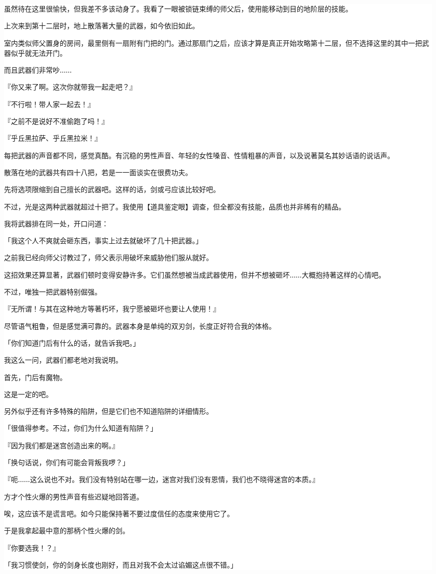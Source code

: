 虽然待在这里很愉快，但我差不多该动身了。我看了一眼被锁链束缚的师父后，使用能移动到目的地阶层的技能。

上次来到第十二层时，地上散落著大量的武器，如今依旧如此。

室内类似师父置身的房间，最里侧有一扇附有门把的门。通过那扇门之后，应该才算是真正开始攻略第十二层，但不选择这里的其中一把武器似乎就无法开门。

而且武器们非常吵……

『你又来了啊。这次你就带我一起走吧？』

『不行啦！带人家一起去！』

『之前不是说好不准偷跑了吗！』

『乎丘黑拉萨、乎丘黑拉米！』

每把武器的声音都不同，感觉真酷。有沉稳的男性声音、年轻的女性嗓音、性情粗暴的声音，以及说著莫名其妙话语的说话声。

散落在地的武器共有四十八把，若是一一面谈实在很费功夫。

先将选项限缩到自己擅长的武器吧。这样的话，剑或弓应该比较好吧。

不过，光是这两种武器就超过十把了。我使用【道具鉴定眼】调查，但全都没有技能，品质也并非稀有的精品。

我将武器排在同一处，开口问道：

「我这个人不爽就会砸东西，事实上过去就破坏了几十把武器。」

之前我已经向师父讨教过了，师父表示用破坏来威胁他们服从就好。

这招效果还算显著，武器们顿时变得安静许多。它们虽然想被当成武器使用，但并不想被砸坏……大概抱持著这样的心情吧。

不过，唯独一把武器特别倔强。

『无所谓！与其在这种地方等著朽坏，我宁愿被砸坏也要让人使用！』

尽管语气粗鲁，但是感觉满可靠的。武器本身是单纯的双刃剑，长度正好符合我的体格。

「你们知道门后有什么的话，就告诉我吧。」

我这么一问，武器们都老地对我说明。

首先，门后有魔物。

这是一定的吧。

另外似乎还有许多特殊的陷阱，但是它们也不知道陷阱的详细情形。

「很值得参考。不过，你们为什么知道有陷阱？」

『因为我们都是迷宫创造出来的啊。』

「换句话说，你们有可能会背叛我啰？」

『呃……这么说也不对。我们没有特别站在哪一边，迷宫对我们没有恩情，我们也不晓得迷宫的本质。』

方才个性火爆的男性声音有些迟疑地回答道。

唉，这应该不是谎言吧。如今只能保持著不要过度信任的态度来使用它了。

于是我拿起最中意的那柄个性火爆的剑。

『你要选我！？』

「我习惯使剑，你的剑身长度也刚好，而且对我不会太过谄媚这点很不错。」
